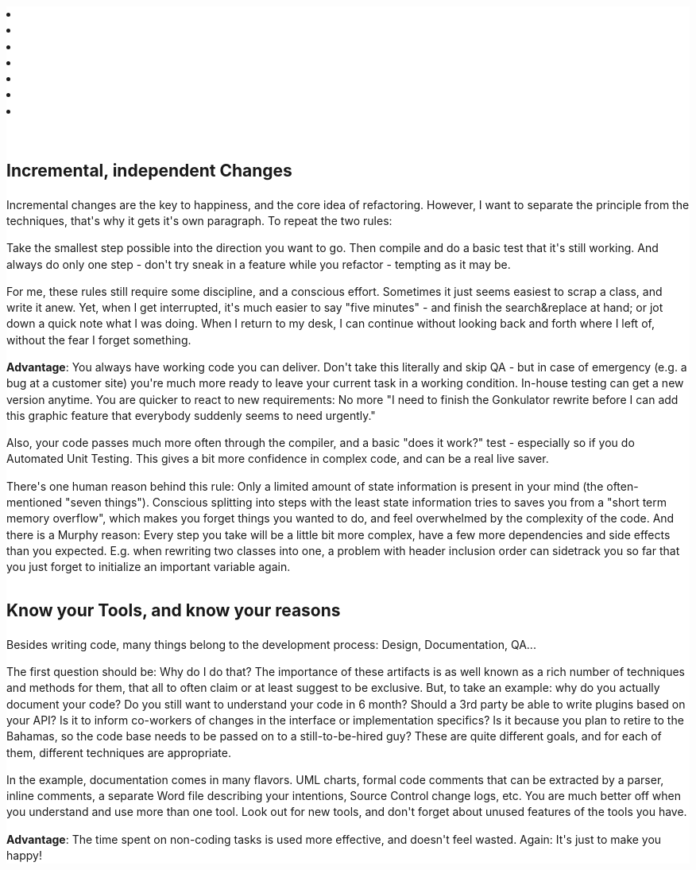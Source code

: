 <li><span style="font-size:0;">You can react much more flexible to requirement changes and additions<br /></span></li>
<li><span style="font-size:0;">The overall design remain simple almost "by itself" - baroque arabesques are usually rooted out very early, before they grow big<br /></span></li>
<li><span style="font-size:0;">By scrubbing the code you're working on, the most important parts get most attention, and you don't invest extra time into changing what doesn't need to be changed.<br /></span></li>
<li><span style="font-size:0;">When cleaning up your code is technically part of the development process, you have much better chances to end up with a well commented and documented orthogonal readable code base<br /></span></li>
<li><span style="font-size:0;">You might be able to start coding earlier (although you won't necessarily be faster overall)<br /></span></li>
<li><span style="font-size:0;">You won't end up in the dead ends<br /></span></li>
<li>
<div><span style="font-size:0;">A good designer/developer can achieve the same with a "less agile" approach. But chances are, a wizard will get very close to the agile approach himself, if you let him do as he pleases. And for us non-wizards, we're all fallible to the stress and strains of development, and forget to follow idolized "good practice" in those dreaded one-nighters.<br /></span></div></p>
<h2>Incremental, independent Changes<br /></h2></p>
</li>
</ul>
<p>Incremental changes are the key to happiness, and the core idea of refactoring. However, I want to separate the principle from the techniques, that's why it gets it's own paragraph. To repeat the two rules:</p>
<p>Take the smallest step possible into the direction you want to go. Then compile and do a basic test that it's still working. And always do only one step - don't try sneak in a feature while you refactor - tempting as it may be.</p>
<p>For me, these rules still require some discipline, and a conscious effort. Sometimes it just seems easiest to scrap a class, and write it anew. Yet, when I get interrupted, it's much easier to say "five minutes" - and finish the search&amp;replace at hand; or jot down a quick note what I was doing. When I return to my desk, I can continue without looking back and forth where I left of, without the fear I forget something.</p>
<p><strong>Advantage</strong>: You always have working code you can deliver. Don't take this literally and skip QA - but in case of emergency (e.g. a bug at a customer site) you're much more ready to leave your current task in a working condition. In-house testing can get a new version anytime. You are quicker to react to new requirements: No more "I need to finish the Gonkulator rewrite before I can add this graphic feature that everybody suddenly seems to need urgently."</p>
<p>Also, your code passes much more often through the compiler, and a basic "does it work?" test - especially so if you do Automated Unit Testing. This gives a bit more confidence in complex code, and can be a real live saver.</p>
<p>There's one human reason behind this rule: Only a limited amount of state information is present in your mind (the often-mentioned "seven things"). Conscious splitting into steps with the least state information tries to saves you from a "short term memory overflow", which makes you forget things you wanted to do, and feel overwhelmed by the complexity of the code. And there is a Murphy reason: Every step you take will be a little bit more complex, have a few more dependencies and side effects than you expected. E.g. when rewriting two classes into one, a problem with header inclusion order can sidetrack you so far that you just forget to initialize an important variable again.</p>
<h2>Know your Tools, and know your reasons<br /></h2>
<p>Besides writing code, many things belong to the development process: Design, Documentation, QA...</p>
<p>The first question should be: Why do I do that? The importance of these artifacts is as well known as a rich number of techniques and methods for them, that all to often claim or at least suggest to be exclusive. But, to take an example: why do you actually document your code? Do you still want to understand your code in 6 month? Should a 3rd party be able to write plugins based on your API? Is it to inform co-workers of changes in the interface or implementation specifics? Is it because you plan to retire to the Bahamas, so the code base needs to be passed on to a still-to-be-hired guy? These are quite different goals, and for each of them, different techniques are appropriate.</p>
<p>In the example, documentation comes in many flavors. UML charts, formal code comments that can be extracted by a parser, inline comments, a separate Word file describing your intentions, Source Control change logs, etc. You are much better off when you understand and use more than one tool. Look out for new tools, and don't forget about unused features of the tools you have.</p>
<p><strong>Advantage</strong>: The time spent on non-coding tasks is used more effective, and doesn't feel wasted. Again: It's just to make you happy!</p>